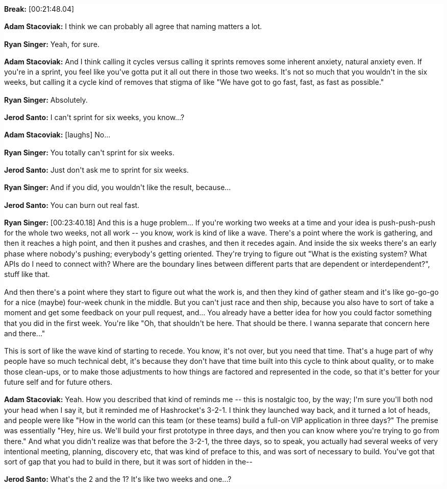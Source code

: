 **Break:** \[00:21:48.04\]

**Adam Stacoviak:** I think we can probably all agree that naming matters a lot.

**Ryan Singer:** Yeah, for sure.

**Adam Stacoviak:** And I think calling it cycles versus calling it sprints removes some inherent anxiety, natural anxiety even. If you're in a sprint, you feel like you've gotta put it all out there in those two weeks. It's not so much that you wouldn't in the six weeks, but calling it a cycle kind of removes that stigma of like "We have got to go fast, fast, as fast as possible."

**Ryan Singer:** Absolutely.

**Jerod Santo:** I can't sprint for six weeks, you know...?

**Adam Stacoviak:** \[laughs\] No...

**Ryan Singer:** You totally can't sprint for six weeks.

**Jerod Santo:** Just don't ask me to sprint for six weeks.

**Ryan Singer:** And if you did, you wouldn't like the result, because...

**Jerod Santo:** You can burn out real fast.

**Ryan Singer:** \[00:23:40.18\] And this is a huge problem... If you're working two weeks at a time and your idea is push-push-push for the whole two weeks, not all work -- you know, work is kind of like a wave. There's a point where the work is gathering, and then it reaches a high point, and then it pushes and crashes, and then it recedes again. And inside the six weeks there's an early phase where nobody's pushing; everybody's getting oriented. They're trying to figure out "What is the existing system? What APIs do I need to connect with? Where are the boundary lines between different parts that are dependent or interdependent?", stuff like that.

And then there's a point where they start to figure out what the work is, and then they kind of gather steam and it's like go-go-go for a nice (maybe) four-week chunk in the middle. But you can't just race and then ship, because you also have to sort of take a moment and get some feedback on your pull request, and... You already have a better idea for how you could factor something that you did in the first week. You're like "Oh, that shouldn't be here. That should be there. I wanna separate that concern here and there..."

This is sort of like the wave kind of starting to recede. You know, it's not over, but you need that time. That's a huge part of why people have so much technical debt, it's because they don't have that time built into this cycle to think about quality, or to make those clean-ups, or to make those adjustments to how things are factored and represented in the code, so that it's better for your future self and for future others.

**Adam Stacoviak:** Yeah. How you described that kind of reminds me -- this is nostalgic too, by the way; I'm sure you'll both nod your head when I say it, but it reminded me of Hashrocket's 3-2-1. I think they launched way back, and it turned a lot of heads, and people were like "How in the world can this team (or these teams) build a full-on VIP application in three days?" The premise was essentially "Hey, hire us. We'll build your first prototype in three days, and then you can know where you're trying to go from there." And what you didn't realize was that before the 3-2-1, the three days, so to speak, you actually had several weeks of very intentional meeting, planning, discovery etc, that was kind of preface to this, and was sort of necessary to build. You've got that sort of gap that you had to build in there, but it was sort of hidden in the--

**Jerod Santo:** What's the 2 and the 1? It's like two weeks and one...?
